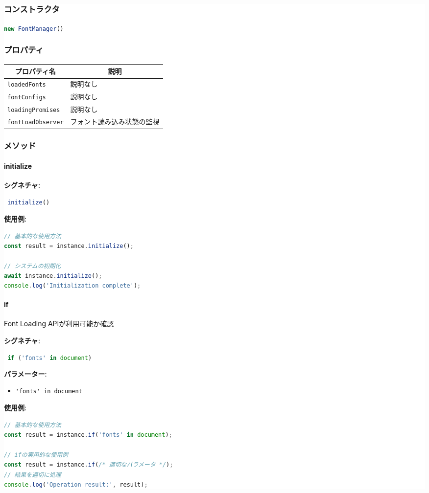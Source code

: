 ### コンストラクタ

```javascript
new FontManager()
```

### プロパティ

| プロパティ名 | 説明 |
|-------------|------|
| `loadedFonts` | 説明なし |
| `fontConfigs` | 説明なし |
| `loadingPromises` | 説明なし |
| `fontLoadObserver` | フォント読み込み状態の監視 |

### メソッド

#### initialize

**シグネチャ**:
```javascript
 initialize()
```

**使用例**:
```javascript
// 基本的な使用方法
const result = instance.initialize();

// システムの初期化
await instance.initialize();
console.log('Initialization complete');
```

#### if

Font Loading APIが利用可能か確認

**シグネチャ**:
```javascript
 if ('fonts' in document)
```

**パラメーター**:
- `'fonts' in document`

**使用例**:
```javascript
// 基本的な使用方法
const result = instance.if('fonts' in document);

// ifの実用的な使用例
const result = instance.if(/* 適切なパラメータ */);
// 結果を適切に処理
console.log('Operation result:', result);
```
